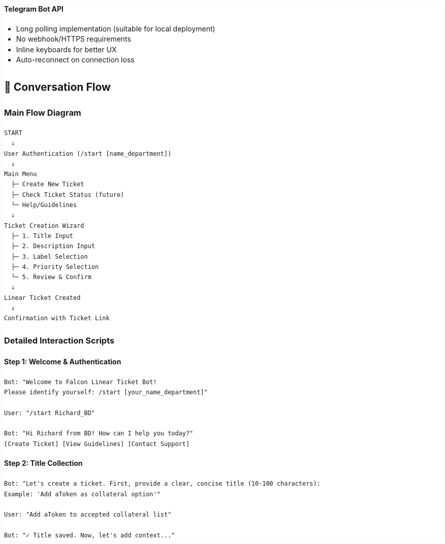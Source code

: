 #### Telegram Bot API
- Long polling implementation (suitable for local deployment)
- No webhook/HTTPS requirements
- Inline keyboards for better UX
- Auto-reconnect on connection loss

## 💬 Conversation Flow

### Main Flow Diagram
```
START
  ↓
User Authentication (/start [name_department])
  ↓
Main Menu
  ├─ Create New Ticket
  ├─ Check Ticket Status (future)
  └─ Help/Guidelines
  ↓
Ticket Creation Wizard
  ├─ 1. Title Input
  ├─ 2. Description Input
  ├─ 3. Label Selection
  ├─ 4. Priority Selection
  └─ 5. Review & Confirm
  ↓
Linear Ticket Created
  ↓
Confirmation with Ticket Link
```

### Detailed Interaction Scripts

#### Step 1: Welcome & Authentication
```
Bot: "Welcome to Falcon Linear Ticket Bot! 
Please identify yourself: /start [your_name_department]"

User: "/start Richard_BD"

Bot: "Hi Richard from BD! How can I help you today?"
[Create Ticket] [View Guidelines] [Contact Support]
```

#### Step 2: Title Collection
```
Bot: "Let's create a ticket. First, provide a clear, concise title (10-100 characters):
Example: 'Add aToken as collateral option'"

User: "Add aToken to accepted collateral list"

Bot: "✓ Title saved. Now, let's add context..."
```
